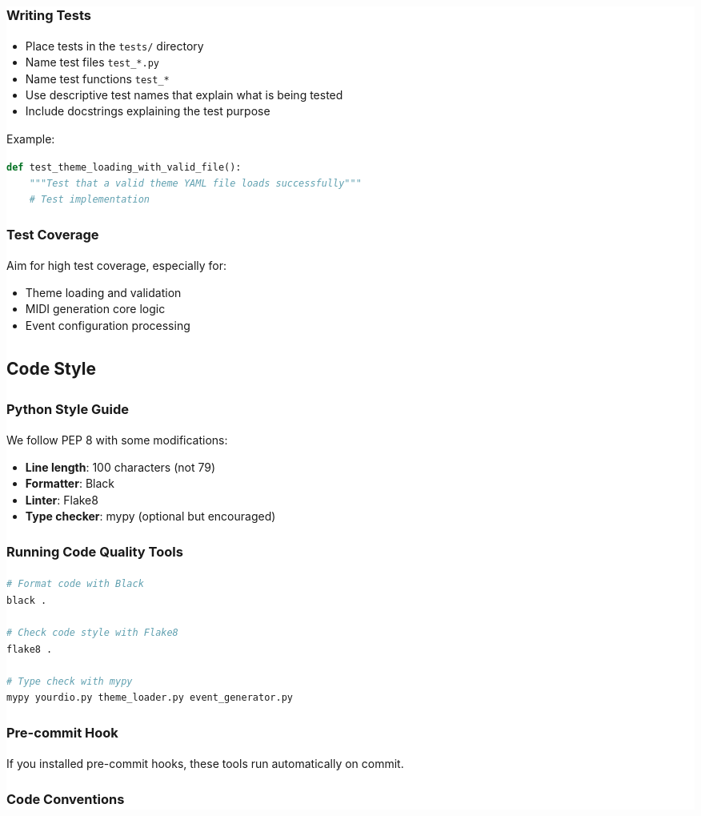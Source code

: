 ### Writing Tests

- Place tests in the `tests/` directory
- Name test files `test_*.py`
- Name test functions `test_*`
- Use descriptive test names that explain what is being tested
- Include docstrings explaining the test purpose

Example:

```python
def test_theme_loading_with_valid_file():
    """Test that a valid theme YAML file loads successfully"""
    # Test implementation
```

### Test Coverage

Aim for high test coverage, especially for:
- Theme loading and validation
- MIDI generation core logic
- Event configuration processing

## Code Style

### Python Style Guide

We follow PEP 8 with some modifications:

- **Line length**: 100 characters (not 79)
- **Formatter**: Black
- **Linter**: Flake8
- **Type checker**: mypy (optional but encouraged)

### Running Code Quality Tools

```bash
# Format code with Black
black .

# Check code style with Flake8
flake8 .

# Type check with mypy
mypy yourdio.py theme_loader.py event_generator.py
```

### Pre-commit Hook

If you installed pre-commit hooks, these tools run automatically on commit.

### Code Conventions
